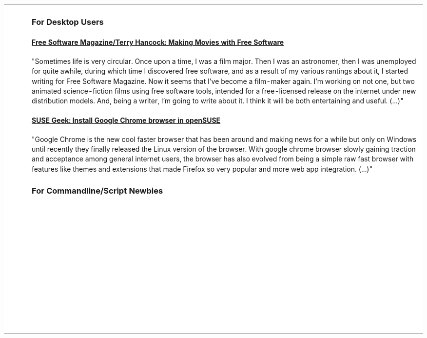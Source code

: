 





<table style="width: 100%;" class="zeroBorder" >
<tbody >
<tr >

<td style="color: #ffffff; text-align: center; vertical-align: top; width: 36px;" >[![](//wiki.opensuse.org/images/9/98/OWN-oxygen-Tips-and-Tricks.png)](//wiki.opensuse.org/File:OWN-oxygen-Tips-and-Tricks.png)
</td>

<td style="margin: 0pt;" > 




###  For Desktop Users





####  [Free Software Magazine/Terry Hancock: Making Movies with Free Software](//www.freesoftwaremagazine.com/columns/making_movies_free_software)


"Sometimes life is very circular. Once upon a time, I was a film major. Then I was an astronomer, then I was unemployed for quite awhile, during which time I discovered free software, and as a result of my various rantings about it, I started writing for Free Software Magazine. Now it seems that I’ve become a film-maker again. I’m working on not one, but two animated science-fiction films using free software tools, intended for a free-licensed release on the internet under new distribution models. And, being a writer, I’m going to write about it. I think it will be both entertaining and useful. (...)"  


####  [SUSE Geek: Install Google Chrome browser in openSUSE](//www.susegeek.com/internet-browser/install-google-chrome-browser-in-opensuse/?utm_source=feedburner&utm_medium=feed&utm_campaign=Feed%3A+susegeek+%28SUSE+%26+openSUSE+tips+n+tricks%29)


"Google Chrome is the new cool faster browser that has been around and making news for a while but only on Windows until recently they finally released the Linux version of the browser. With google chrome browser slowly gaining traction and acceptance among general internet users, the browser has also evolved from being a simple raw fast browser with features like themes and extensions that made Firefox so very popular and more web app integration. (...)" 






###  For Commandline/Script Newbies





